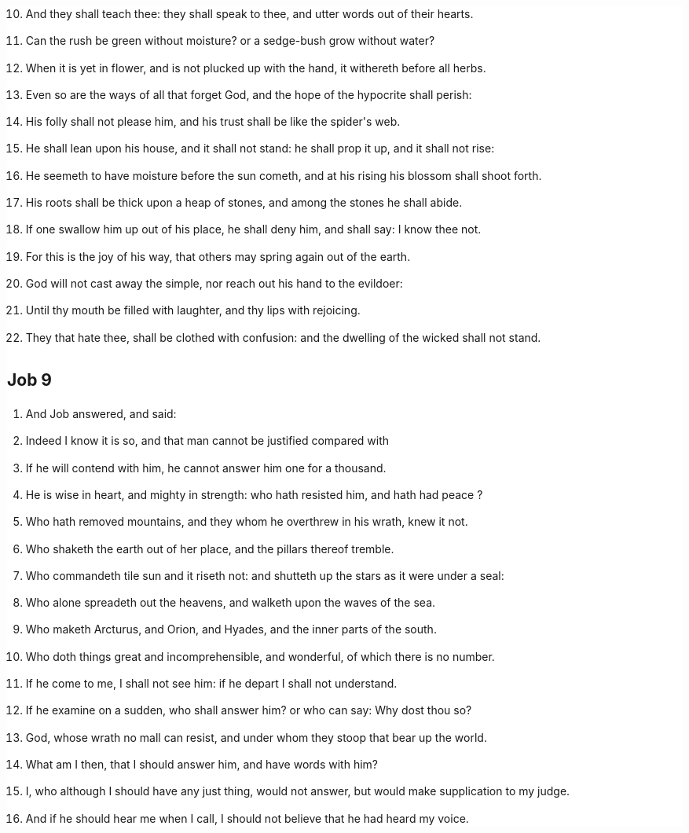 10. And they shall teach thee: they shall speak to thee, and utter words out of their hearts.

11. Can the rush be green without moisture? or a sedge-bush grow without water?

12. When it is yet in flower, and is not plucked up with the hand, it withereth before all herbs.

13. Even so are the ways of all that forget God, and the hope of the hypocrite shall perish:

14. His folly shall not please him, and his trust shall be like the spider's web.

15. He shall lean upon his house, and it shall not stand: he shall prop it up, and it shall not rise:

16. He seemeth to have moisture before the sun cometh, and at his rising his blossom shall shoot forth.

17. His roots shall be thick upon a heap of stones, and among the stones he shall abide.

18. If one swallow him up out of his place, he shall deny him, and shall say: I know thee not.

19. For this is the joy of his way, that others may spring again out of the earth.

20. God will not cast away the simple, nor reach out his hand to the evildoer:

21. Until thy mouth be filled with laughter, and thy lips with rejoicing.

22. They that hate thee, shall be clothed with confusion: and the dwelling of the wicked shall not stand.

## Job 9

1. And Job answered, and said:

2. Indeed I know it is so, and that man cannot be justified compared with

3. If he will contend with him, he cannot answer him one for a thousand.

4. He is wise in heart, and mighty in strength: who hath resisted him, and hath had peace ?

5. Who hath removed mountains, and they whom he overthrew in his wrath, knew it not.

6. Who shaketh the earth out of her place, and the pillars thereof tremble.

7. Who commandeth tile sun and it riseth not: and shutteth up the stars as it were under a seal:

8. Who alone spreadeth out the heavens, and walketh upon the waves of the sea.

9. Who maketh Arcturus, and Orion, and Hyades, and the inner parts of the south.

10. Who doth things great and incomprehensible, and wonderful, of which there is no number.

11. If he come to me, I shall not see him: if he depart I shall not understand.

12. If he examine on a sudden, who shall answer him? or who can say: Why dost thou so?

13. God, whose wrath no mall can resist, and under whom they stoop that bear up the world.

14. What am I then, that I should answer him, and have words with him?

15. I, who although I should have any just thing, would not answer, but would make supplication to my judge.

16. And if he should hear me when I call, I should not believe that he had heard my voice.

